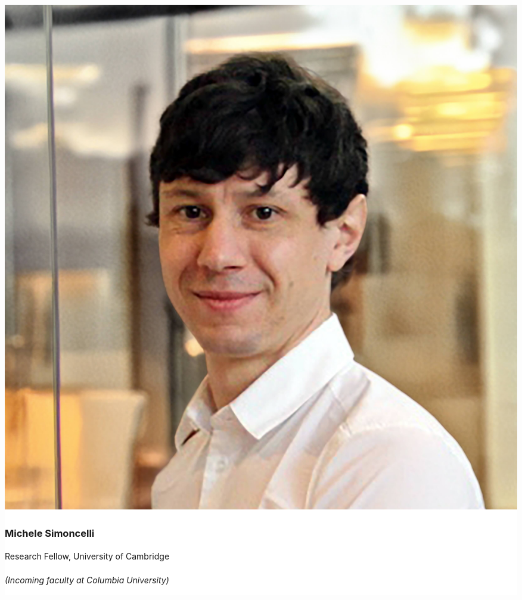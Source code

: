   <div class="column">
    <div class="card">
      <img src="pictures/team/simoncelli.jpg" alt="Michele Simoncelli" style="width:100%">
      <div class="container"  style="padding-bottom:1em">
        <h3>Michele Simoncelli</h3>
        <p class="title" style="margin:0">Research Fellow, University of Cambridge</p> <br>
        <em>(Incoming faculty at Columbia University)</em>
      </div>
    </div>
  </div>
</div>
